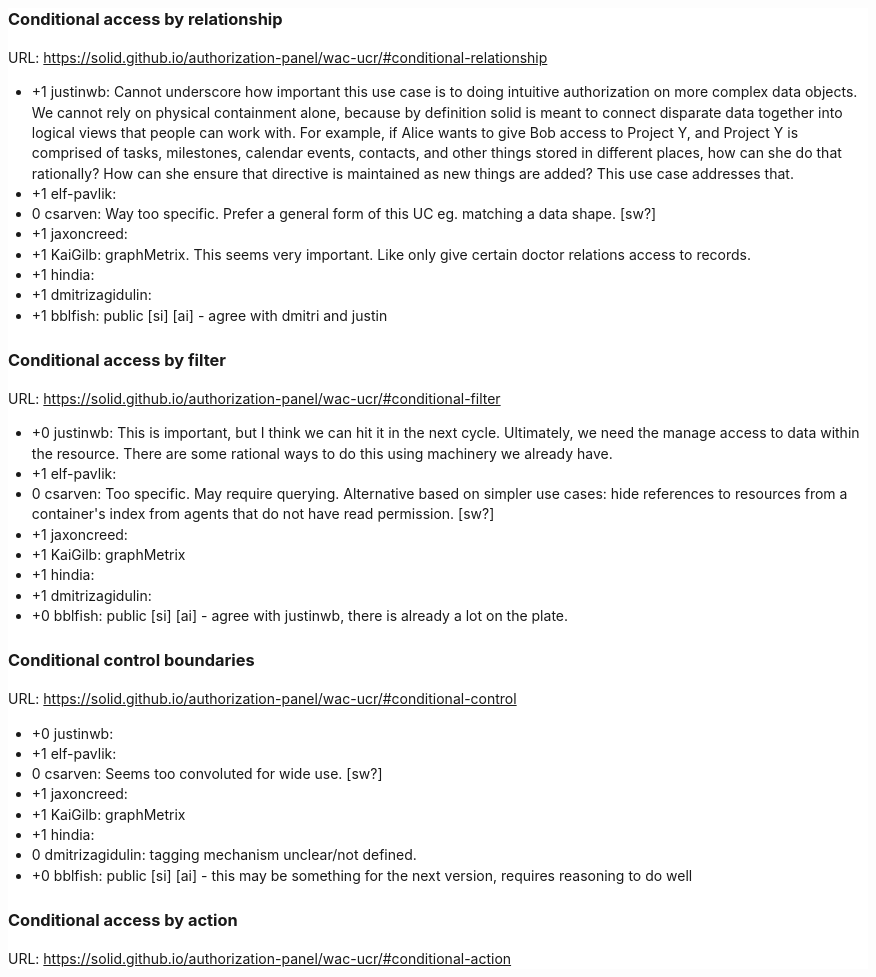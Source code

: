 ### Conditional access by relationship
URL: https://solid.github.io/authorization-panel/wac-ucr/#conditional-relationship

* +1 justinwb: Cannot underscore how important this use case is to doing
intuitive authorization on more complex data objects. We cannot rely on
physical containment alone, because by definition solid is meant to connect
disparate data together into logical views that people can work with.
For example, if Alice wants to give Bob access to Project Y, and Project Y
is comprised of tasks, milestones, calendar events, contacts, and other
things stored in different places, how can she do that rationally? How can
she ensure that directive is maintained as new things are added? This use
case addresses that.
* +1 elf-pavlik:
* 0 csarven: Way too specific. Prefer a general form of this UC eg. matching a data shape. [sw?]
* +1 jaxoncreed:
* +1 KaiGilb: graphMetrix. This seems very important. Like only give certain doctor relations access to records.
* +1 hindia:
* +1 dmitrizagidulin:
* +1 bblfish: public [si] [ai] - agree with dmitri and justin

### Conditional access by filter
URL: https://solid.github.io/authorization-panel/wac-ucr/#conditional-filter

* +0 justinwb: This is important, but I think we can hit it in the next cycle.
Ultimately, we need the manage access to data within the resource. There are
some rational ways to do this using machinery we already have.
* +1 elf-pavlik:
* 0 csarven: Too specific. May require querying. Alternative based on simpler use cases: hide references to resources from a container's index from agents that do not have read permission. [sw?]
* +1 jaxoncreed:
* +1 KaiGilb: graphMetrix
* +1 hindia:
* +1 dmitrizagidulin:
* +0 bblfish: public [si] [ai] - agree with justinwb, there is already a lot on the plate. 

### Conditional control boundaries
URL: https://solid.github.io/authorization-panel/wac-ucr/#conditional-control

* +0 justinwb:
* +1 elf-pavlik:
* 0 csarven: Seems too convoluted for wide use. [sw?]
* +1 jaxoncreed:
* +1 KaiGilb: graphMetrix
* +1 hindia:
* 0 dmitrizagidulin: tagging mechanism unclear/not defined.
* +0 bblfish: public [si] [ai] - this may be something for the next version, requires reasoning to do well

### Conditional access by action
URL: https://solid.github.io/authorization-panel/wac-ucr/#conditional-action
